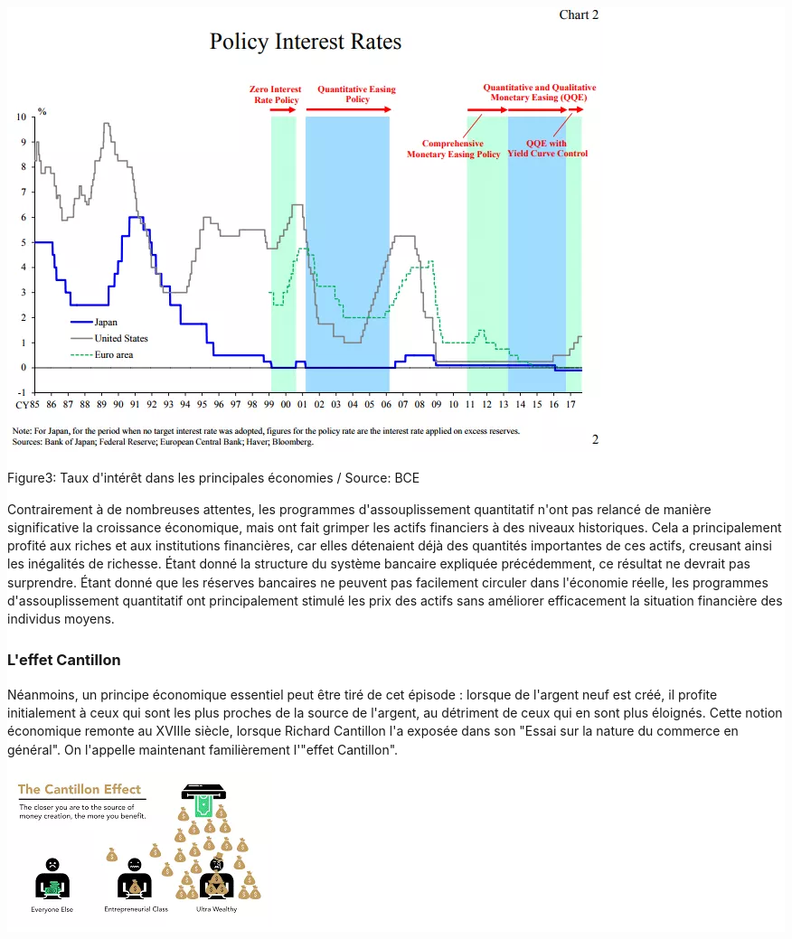![image](assets/Image/3.webp)

Figure3: Taux d'intérêt dans les principales économies / Source: BCE

Contrairement à de nombreuses attentes, les programmes d'assouplissement quantitatif n'ont pas relancé de manière significative la croissance économique, mais ont fait grimper les actifs financiers à des niveaux historiques. Cela a principalement profité aux riches et aux institutions financières, car elles détenaient déjà des quantités importantes de ces actifs, creusant ainsi les inégalités de richesse. Étant donné la structure du système bancaire expliquée précédemment, ce résultat ne devrait pas surprendre. Étant donné que les réserves bancaires ne peuvent pas facilement circuler dans l'économie réelle, les programmes d'assouplissement quantitatif ont principalement stimulé les prix des actifs sans améliorer efficacement la situation financière des individus moyens.

### L'effet Cantillon

Néanmoins, un principe économique essentiel peut être tiré de cet épisode : lorsque de l'argent neuf est créé, il profite initialement à ceux qui sont les plus proches de la source de l'argent, au détriment de ceux qui en sont plus éloignés. Cette notion économique remonte au XVIIIe siècle, lorsque Richard Cantillon l'a exposée dans son "Essai sur la nature du commerce en général". On l'appelle maintenant familièrement l'"effet Cantillon".

![image](assets/Image/4.webp)
